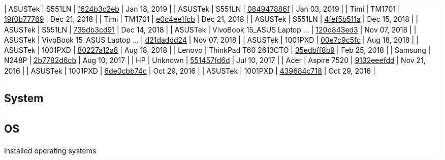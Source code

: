 | ASUSTek       | S551LN                      | [f624b3c2eb](https://linux-hardware.org/?probe=f624b3c2eb) | Jan 18, 2019 |
| ASUSTek       | S551LN                      | [084947886f](https://linux-hardware.org/?probe=084947886f) | Jan 03, 2019 |
| Timi          | TM1701                      | [19f0b77769](https://linux-hardware.org/?probe=19f0b77769) | Dec 21, 2018 |
| Timi          | TM1701                      | [e0c4ee1fcb](https://linux-hardware.org/?probe=e0c4ee1fcb) | Dec 21, 2018 |
| ASUSTek       | S551LN                      | [4fef5b511a](https://linux-hardware.org/?probe=4fef5b511a) | Dec 15, 2018 |
| ASUSTek       | S551LN                      | [735db3cd91](https://linux-hardware.org/?probe=735db3cd91) | Dec 14, 2018 |
| ASUSTek       | VivoBook 15_ASUS Laptop ... | [120d843ed3](https://linux-hardware.org/?probe=120d843ed3) | Nov 07, 2018 |
| ASUSTek       | VivoBook 15_ASUS Laptop ... | [d21daddd24](https://linux-hardware.org/?probe=d21daddd24) | Nov 07, 2018 |
| ASUSTek       | 1001PXD                     | [00e7c9c5fc](https://linux-hardware.org/?probe=00e7c9c5fc) | Aug 18, 2018 |
| ASUSTek       | 1001PXD                     | [80227a12a8](https://linux-hardware.org/?probe=80227a12a8) | Aug 18, 2018 |
| Lenovo        | ThinkPad T60 2613CTO        | [35edbff8b9](https://linux-hardware.org/?probe=35edbff8b9) | Feb 25, 2018 |
| Samsung       | N248P                       | [2b7782d6cb](https://linux-hardware.org/?probe=2b7782d6cb) | Aug 10, 2017 |
| HP            | Unknown                     | [551457fd6d](https://linux-hardware.org/?probe=551457fd6d) | Jul 10, 2017 |
| Acer          | Aspire 7520                 | [9132eeefdd](https://linux-hardware.org/?probe=9132eeefdd) | Nov 21, 2016 |
| ASUSTek       | 1001PXD                     | [6de0cbb74c](https://linux-hardware.org/?probe=6de0cbb74c) | Oct 29, 2016 |
| ASUSTek       | 1001PXD                     | [439684c718](https://linux-hardware.org/?probe=439684c718) | Oct 29, 2016 |

System
------

OS
--

Installed operating systems
